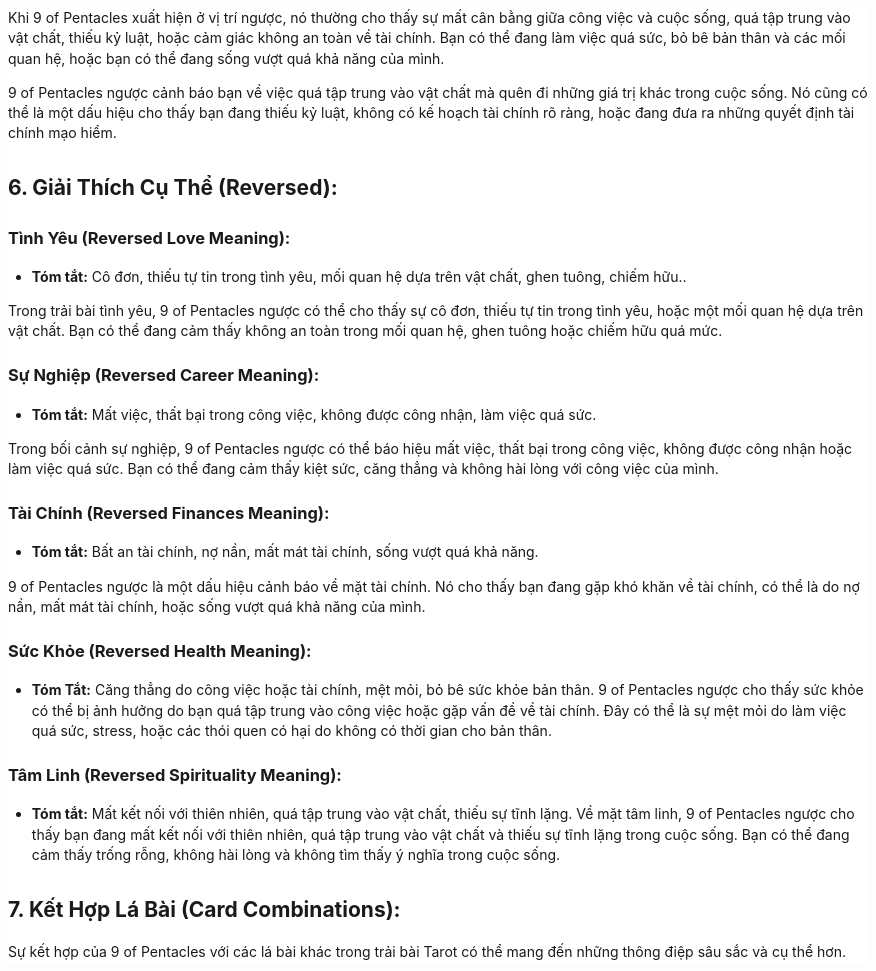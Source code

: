 Khi 9 of Pentacles xuất hiện ở vị trí ngược, nó thường cho thấy sự mất cân bằng giữa công việc và cuộc sống, quá tập trung vào vật chất, thiếu kỷ luật, hoặc cảm giác không an toàn về tài chính. Bạn có thể đang làm việc quá sức, bỏ bê bản thân và các mối quan hệ, hoặc bạn có thể đang sống vượt quá khả năng của mình.

9 of Pentacles ngược cảnh báo bạn về việc quá tập trung vào vật chất mà quên đi những giá trị khác trong cuộc sống. Nó cũng có thể là một dấu hiệu cho thấy bạn đang thiếu kỷ luật, không có kế hoạch tài chính rõ ràng, hoặc đang đưa ra những quyết định tài chính mạo hiểm.

## 6. Giải Thích Cụ Thể (Reversed):

### Tình Yêu (Reversed Love Meaning):

*   **Tóm tắt:** Cô đơn, thiếu tự tin trong tình yêu, mối quan hệ dựa trên vật chất, ghen tuông, chiếm hữu..

Trong trải bài tình yêu, 9 of Pentacles ngược có thể cho thấy sự cô đơn, thiếu tự tin trong tình yêu, hoặc một mối quan hệ dựa trên vật chất. Bạn có thể đang cảm thấy không an toàn trong mối quan hệ, ghen tuông hoặc chiếm hữu quá mức.

### Sự Nghiệp (Reversed Career Meaning):

*   **Tóm tắt:** Mất việc, thất bại trong công việc, không được công nhận, làm việc quá sức.

Trong bối cảnh sự nghiệp, 9 of Pentacles ngược có thể báo hiệu mất việc, thất bại trong công việc, không được công nhận hoặc làm việc quá sức. Bạn có thể đang cảm thấy kiệt sức, căng thẳng và không hài lòng với công việc của mình.

### Tài Chính (Reversed Finances Meaning):

*   **Tóm tắt:** Bất an tài chính, nợ nần, mất mát tài chính, sống vượt quá khả năng.

9 of Pentacles ngược là một dấu hiệu cảnh báo về mặt tài chính. Nó cho thấy bạn đang gặp khó khăn về tài chính, có thể là do nợ nần, mất mát tài chính, hoặc sống vượt quá khả năng của mình.

### Sức Khỏe (Reversed Health Meaning):
* **Tóm Tắt:** Căng thẳng do công việc hoặc tài chính, mệt mỏi, bỏ bê sức khỏe bản thân.
9 of Pentacles ngược cho thấy sức khỏe có thể bị ảnh hưởng do bạn quá tập trung vào công việc hoặc gặp vấn đề về tài chính. Đây có thể là sự mệt mỏi do làm việc quá sức, stress, hoặc các thói quen có hại do không có thời gian cho bản thân.

### Tâm Linh (Reversed Spirituality Meaning):

*   **Tóm tắt:** Mất kết nối với thiên nhiên, quá tập trung vào vật chất, thiếu sự tĩnh lặng.
Về mặt tâm linh, 9 of Pentacles ngược cho thấy bạn đang mất kết nối với thiên nhiên, quá tập trung vào vật chất và thiếu sự tĩnh lặng trong cuộc sống. Bạn có thể đang cảm thấy trống rỗng, không hài lòng và không tìm thấy ý nghĩa trong cuộc sống.

## 7. Kết Hợp Lá Bài (Card Combinations):

Sự kết hợp của 9 of Pentacles với các lá bài khác trong trải bài Tarot có thể mang đến những thông điệp sâu sắc và cụ thể hơn.
